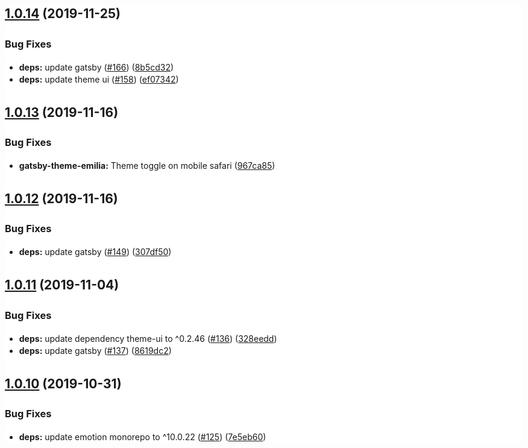 ## [1.0.14](https://github.com/LekoArts/gatsby-themes/compare/@lekoarts/gatsby-theme-emilia@1.0.13...@lekoarts/gatsby-theme-emilia@1.0.14) (2019-11-25)

### Bug Fixes

- **deps:** update gatsby ([#166](https://github.com/LekoArts/gatsby-themes/issues/166)) ([8b5cd32](https://github.com/LekoArts/gatsby-themes/commit/8b5cd32222495e1433b6c508697b1853ba99b939))
- **deps:** update theme ui ([#158](https://github.com/LekoArts/gatsby-themes/issues/158)) ([ef07342](https://github.com/LekoArts/gatsby-themes/commit/ef07342deed95faf403f3ce07fe5b2a8f9996ef0))

## [1.0.13](https://github.com/LekoArts/gatsby-themes/compare/@lekoarts/gatsby-theme-emilia@1.0.12...@lekoarts/gatsby-theme-emilia@1.0.13) (2019-11-16)

### Bug Fixes

- **gatsby-theme-emilia:** Theme toggle on mobile safari ([967ca85](https://github.com/LekoArts/gatsby-themes/commit/967ca85))

## [1.0.12](https://github.com/LekoArts/gatsby-themes/compare/@lekoarts/gatsby-theme-emilia@1.0.11...@lekoarts/gatsby-theme-emilia@1.0.12) (2019-11-16)

### Bug Fixes

- **deps:** update gatsby ([#149](https://github.com/LekoArts/gatsby-themes/issues/149)) ([307df50](https://github.com/LekoArts/gatsby-themes/commit/307df50))

## [1.0.11](https://github.com/LekoArts/gatsby-themes/compare/@lekoarts/gatsby-theme-emilia@1.0.10...@lekoarts/gatsby-theme-emilia@1.0.11) (2019-11-04)

### Bug Fixes

- **deps:** update dependency theme-ui to ^0.2.46 ([#136](https://github.com/LekoArts/gatsby-themes/issues/136)) ([328eedd](https://github.com/LekoArts/gatsby-themes/commit/328eedd))
- **deps:** update gatsby ([#137](https://github.com/LekoArts/gatsby-themes/issues/137)) ([8619dc2](https://github.com/LekoArts/gatsby-themes/commit/8619dc2))

## [1.0.10](https://github.com/LekoArts/gatsby-themes/compare/@lekoarts/gatsby-theme-emilia@1.0.9...@lekoarts/gatsby-theme-emilia@1.0.10) (2019-10-31)

### Bug Fixes

- **deps:** update emotion monorepo to ^10.0.22 ([#125](https://github.com/LekoArts/gatsby-themes/issues/125)) ([7e5eb60](https://github.com/LekoArts/gatsby-themes/commit/7e5eb60))
